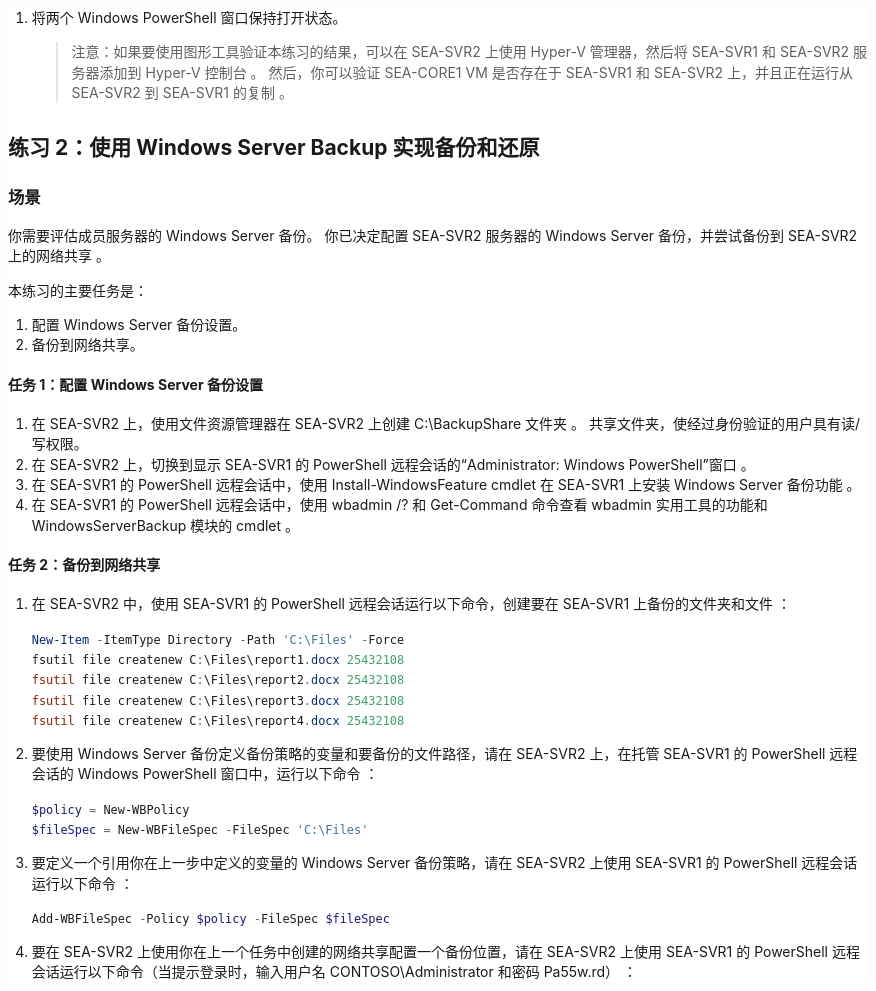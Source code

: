 1. 将两个 Windows PowerShell 窗口保持打开状态。

   > 注意：如果要使用图形工具验证本练习的结果，可以在 SEA-SVR2 上使用 Hyper-V 管理器，然后将 SEA-SVR1 和 SEA-SVR2 服务器添加到 Hyper-V 控制台    。 然后，你可以验证 SEA-CORE1 VM 是否存在于 SEA-SVR1 和 SEA-SVR2 上，并且正在运行从 SEA-SVR2 到 SEA-SVR1 的复制    。

## <a name="exercise-2-implementing-backup-and-restore-with-windows-server-backup"></a>练习 2：使用 Windows Server Backup 实现备份和还原

### <a name="scenario"></a>场景

你需要评估成员服务器的 Windows Server 备份。 你已决定配置 SEA-SVR2 服务器的 Windows Server 备份，并尝试备份到 SEA-SVR2 上的网络共享 。

本练习的主要任务是：

1. 配置 Windows Server 备份设置。
1. 备份到网络共享。

#### <a name="task-1-configure-windows-server-backup-settings"></a>任务 1：配置 Windows Server 备份设置

1. 在 SEA-SVR2 上，使用文件资源管理器在 SEA-SVR2 上创建 C:\\BackupShare 文件夹  。 共享文件夹，使经过身份验证的用户具有读/写权限。
1. 在 SEA-SVR2 上，切换到显示 SEA-SVR1 的 PowerShell 远程会话的“Administrator: Windows PowerShell”窗口  。
1. 在 SEA-SVR1 的 PowerShell 远程会话中，使用 Install-WindowsFeature cmdlet 在 SEA-SVR1 上安装 Windows Server 备份功能   。
1. 在 SEA-SVR1 的 PowerShell 远程会话中，使用 wbadmin /?  和 Get-Command 命令查看 wbadmin 实用工具的功能和 WindowsServerBackup 模块的 cmdlet  。

#### <a name="task-2-perform-a-backup-to-a-network-share"></a>任务 2：备份到网络共享

1. 在 SEA-SVR2 中，使用 SEA-SVR1 的 PowerShell 远程会话运行以下命令，创建要在 SEA-SVR1 上备份的文件夹和文件  ：

   ```powershell
   New-Item -ItemType Directory -Path 'C:\Files' -Force
   fsutil file createnew C:\Files\report1.docx 25432108
   fsutil file createnew C:\Files\report2.docx 25432108
   fsutil file createnew C:\Files\report3.docx 25432108
   fsutil file createnew C:\Files\report4.docx 25432108
   ```

1. 要使用 Windows Server 备份定义备份策略的变量和要备份的文件路径，请在 SEA-SVR2 上，在托管 SEA-SVR1 的 PowerShell 远程会话的 Windows PowerShell 窗口中，运行以下命令 ：

   ```powershell
   $policy = New-WBPolicy
   $fileSpec = New-WBFileSpec -FileSpec 'C:\Files'
   ```

1. 要定义一个引用你在上一步中定义的变量的 Windows Server 备份策略，请在 SEA-SVR2 上使用 SEA-SVR1 的 PowerShell 远程会话运行以下命令 ：

   ```powershell
   Add-WBFileSpec -Policy $policy -FileSpec $fileSpec
   ```

1. 要在 SEA-SVR2 上使用你在上一个任务中创建的网络共享配置一个备份位置，请在 SEA-SVR2 上使用 SEA-SVR1 的 PowerShell 远程会话运行以下命令（当提示登录时，输入用户名 CONTOSO\\Administrator 和密码 Pa55w.rd）    ：
